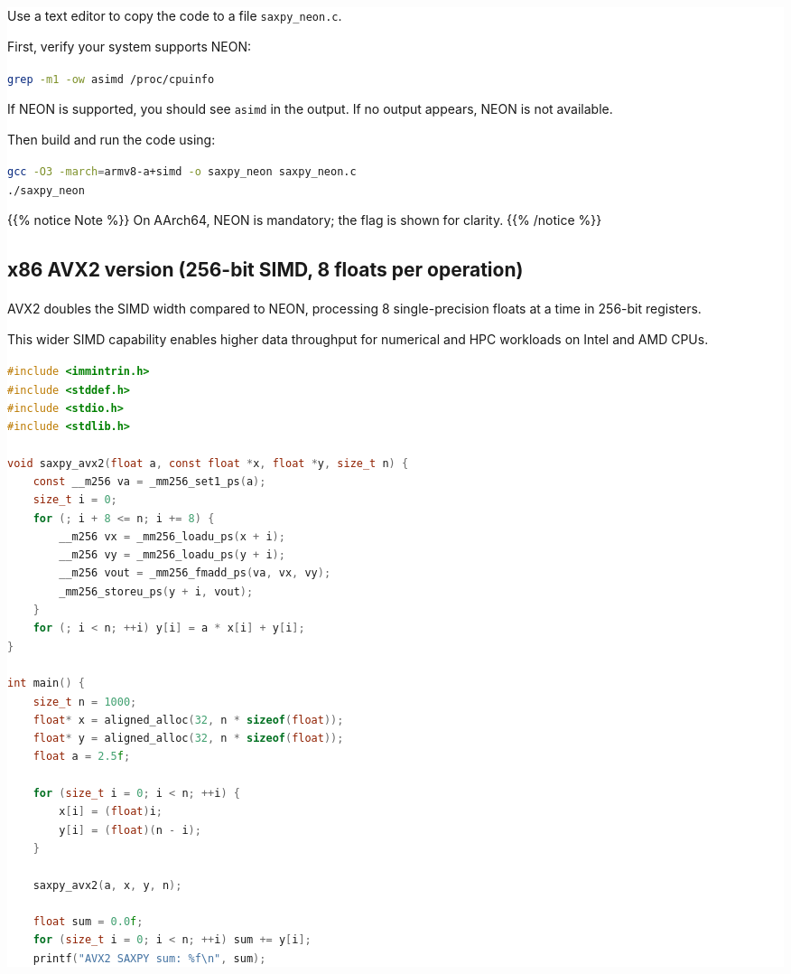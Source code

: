 ```c
```

Use a text editor to copy the code to a file `saxpy_neon.c`. 

First, verify your system supports NEON:

```bash
grep -m1 -ow asimd /proc/cpuinfo
```

If NEON is supported, you should see `asimd` in the output. If no output appears, NEON is not available.

Then build and run the code using:

```bash
gcc -O3 -march=armv8-a+simd -o saxpy_neon saxpy_neon.c
./saxpy_neon
```

{{% notice Note %}}
On AArch64, NEON is mandatory; the flag is shown for clarity.
{{% /notice %}}



## x86 AVX2 version (256-bit SIMD, 8 floats per operation)

AVX2 doubles the SIMD width compared to NEON, processing 8 single-precision floats at a time in 256-bit registers. 

This wider SIMD capability enables higher data throughput for numerical and HPC workloads on Intel and AMD CPUs.

```c
#include <immintrin.h>
#include <stddef.h>
#include <stdio.h>
#include <stdlib.h>

void saxpy_avx2(float a, const float *x, float *y, size_t n) {
    const __m256 va = _mm256_set1_ps(a);
    size_t i = 0;
    for (; i + 8 <= n; i += 8) {
        __m256 vx = _mm256_loadu_ps(x + i);
        __m256 vy = _mm256_loadu_ps(y + i);
        __m256 vout = _mm256_fmadd_ps(va, vx, vy);
        _mm256_storeu_ps(y + i, vout);
    }
    for (; i < n; ++i) y[i] = a * x[i] + y[i];
}

int main() {
    size_t n = 1000;
    float* x = aligned_alloc(32, n * sizeof(float));
    float* y = aligned_alloc(32, n * sizeof(float));
    float a = 2.5f;

    for (size_t i = 0; i < n; ++i) {
        x[i] = (float)i;
        y[i] = (float)(n - i);
    }

    saxpy_avx2(a, x, y, n);

    float sum = 0.0f;
    for (size_t i = 0; i < n; ++i) sum += y[i];
    printf("AVX2 SAXPY sum: %f\n", sum);

```